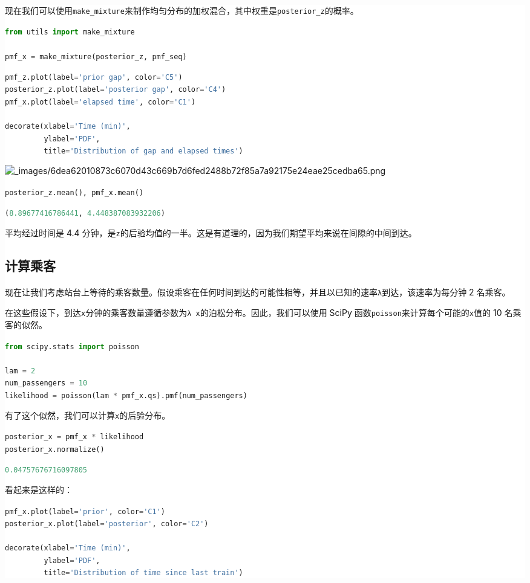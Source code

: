 现在我们可以使用`make_mixture`来制作均匀分布的加权混合，其中权重是`posterior_z`的概率。

```py
from utils import make_mixture

pmf_x = make_mixture(posterior_z, pmf_seq) 
```

```py
pmf_z.plot(label='prior gap', color='C5')
posterior_z.plot(label='posterior gap', color='C4')
pmf_x.plot(label='elapsed time', color='C1')

decorate(xlabel='Time (min)',
         ylabel='PDF',
         title='Distribution of gap and elapsed times') 
```

![_images/6dea62010873c6070d43c669b7d6fed2488b72f85a7a92175e24eae25cedba65.png](img/b5912e612f0d114e052c5984a1af004b.png)

```py
posterior_z.mean(), pmf_x.mean() 
```

```py
(8.89677416786441, 4.448387083932206) 
```

平均经过时间是 4.4 分钟，是`z`的后验均值的一半。这是有道理的，因为我们期望平均来说在间隙的中间到达。

## 计算乘客

现在让我们考虑站台上等待的乘客数量。假设乘客在任何时间到达的可能性相等，并且以已知的速率`λ`到达，该速率为每分钟 2 名乘客。

在这些假设下，到达`x`分钟的乘客数量遵循参数为`λ x`的泊松分布。因此，我们可以使用 SciPy 函数`poisson`来计算每个可能的`x`值的 10 名乘客的似然。

```py
from scipy.stats import poisson

lam = 2
num_passengers = 10
likelihood = poisson(lam * pmf_x.qs).pmf(num_passengers) 
```

有了这个似然，我们可以计算`x`的后验分布。

```py
posterior_x = pmf_x * likelihood
posterior_x.normalize() 
```

```py
0.04757676716097805 
```

看起来是这样的：

```py
pmf_x.plot(label='prior', color='C1')
posterior_x.plot(label='posterior', color='C2')

decorate(xlabel='Time (min)',
         ylabel='PDF',
         title='Distribution of time since last train') 
```
